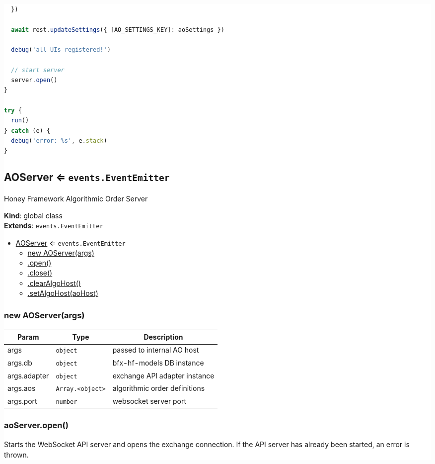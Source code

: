 ```js
  })

  await rest.updateSettings({ [AO_SETTINGS_KEY]: aoSettings })

  debug('all UIs registered!')

  // start server
  server.open()
}

try {
  run()
} catch (e) {
  debug('error: %s', e.stack)
}
```
<a name="AOServer"></a>

## AOServer ⇐ <code>events.EventEmitter</code>
Honey Framework Algorithmic Order Server

**Kind**: global class  
**Extends**: <code>events.EventEmitter</code>  

* [AOServer](#AOServer) ⇐ <code>events.EventEmitter</code>
    * [new AOServer(args)](#new_AOServer_new)
    * [.open()](#AOServer+open)
    * [.close()](#AOServer+close)
    * [.clearAlgoHost()](#AOServer+clearAlgoHost)
    * [.setAlgoHost(aoHost)](#AOServer+setAlgoHost)

<a name="new_AOServer_new"></a>

### new AOServer(args)

| Param | Type | Description |
| --- | --- | --- |
| args | <code>object</code> | passed to internal AO host |
| args.db | <code>object</code> | bfx-hf-models DB instance |
| args.adapter | <code>object</code> | exchange API adapter instance |
| args.aos | <code>Array.&lt;object&gt;</code> | algorithmic order definitions |
| args.port | <code>number</code> | websocket server port |

<a name="AOServer+open"></a>

### aoServer.open()
Starts the WebSocket API server and opens the exchange connection.
If the API server has already been started, an error is thrown.

